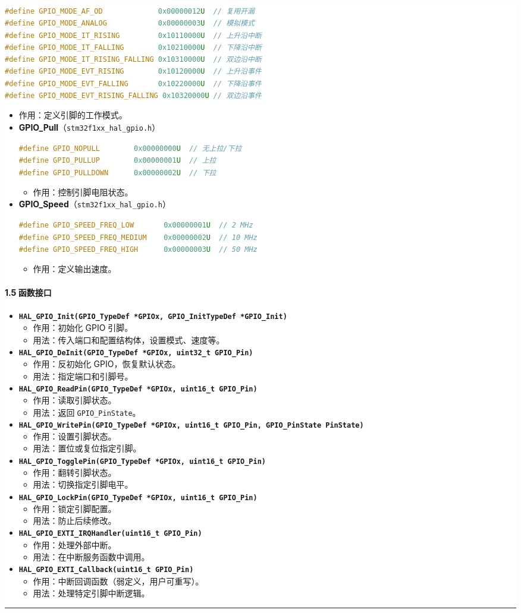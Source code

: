   ```c
  #define GPIO_MODE_AF_OD             0x00000012U  // 复用开漏
  #define GPIO_MODE_ANALOG            0x00000003U  // 模拟模式
  #define GPIO_MODE_IT_RISING         0x10110000U  // 上升沿中断
  #define GPIO_MODE_IT_FALLING        0x10210000U  // 下降沿中断
  #define GPIO_MODE_IT_RISING_FALLING 0x10310000U  // 双边沿中断
  #define GPIO_MODE_EVT_RISING        0x10120000U  // 上升沿事件
  #define GPIO_MODE_EVT_FALLING       0x10220000U  // 下降沿事件
  #define GPIO_MODE_EVT_RISING_FALLING 0x10320000U // 双边沿事件
  ```
  - 作用：定义引脚的工作模式。
- **GPIO_Pull**（`stm32f1xx_hal_gpio.h`）
  ```c
  #define GPIO_NOPULL        0x00000000U  // 无上拉/下拉
  #define GPIO_PULLUP        0x00000001U  // 上拉
  #define GPIO_PULLDOWN      0x00000002U  // 下拉
  ```
  - 作用：控制引脚电阻状态。
- **GPIO_Speed**（`stm32f1xx_hal_gpio.h`）
  ```c
  #define GPIO_SPEED_FREQ_LOW       0x00000001U  // 2 MHz
  #define GPIO_SPEED_FREQ_MEDIUM    0x00000002U  // 10 MHz
  #define GPIO_SPEED_FREQ_HIGH      0x00000003U  // 50 MHz
  ```
  - 作用：定义输出速度。

#### 1.5 函数接口
- **`HAL_GPIO_Init(GPIO_TypeDef *GPIOx, GPIO_InitTypeDef *GPIO_Init)`**
  - 作用：初始化 GPIO 引脚。
  - 用法：传入端口和配置结构体，设置模式、速度等。
- **`HAL_GPIO_DeInit(GPIO_TypeDef *GPIOx, uint32_t GPIO_Pin)`**
  - 作用：反初始化 GPIO，恢复默认状态。
  - 用法：指定端口和引脚号。
- **`HAL_GPIO_ReadPin(GPIO_TypeDef *GPIOx, uint16_t GPIO_Pin)`**
  - 作用：读取引脚状态。
  - 用法：返回 `GPIO_PinState`。
- **`HAL_GPIO_WritePin(GPIO_TypeDef *GPIOx, uint16_t GPIO_Pin, GPIO_PinState PinState)`**
  - 作用：设置引脚状态。
  - 用法：置位或复位指定引脚。
- **`HAL_GPIO_TogglePin(GPIO_TypeDef *GPIOx, uint16_t GPIO_Pin)`**
  - 作用：翻转引脚状态。
  - 用法：切换指定引脚电平。
- **`HAL_GPIO_LockPin(GPIO_TypeDef *GPIOx, uint16_t GPIO_Pin)`**
  - 作用：锁定引脚配置。
  - 用法：防止后续修改。
- **`HAL_GPIO_EXTI_IRQHandler(uint16_t GPIO_Pin)`**
  - 作用：处理外部中断。
  - 用法：在中断服务函数中调用。
- **`HAL_GPIO_EXTI_Callback(uint16_t GPIO_Pin)`**
  - 作用：中断回调函数（弱定义，用户可重写）。
  - 用法：处理特定引脚中断逻辑。

---
